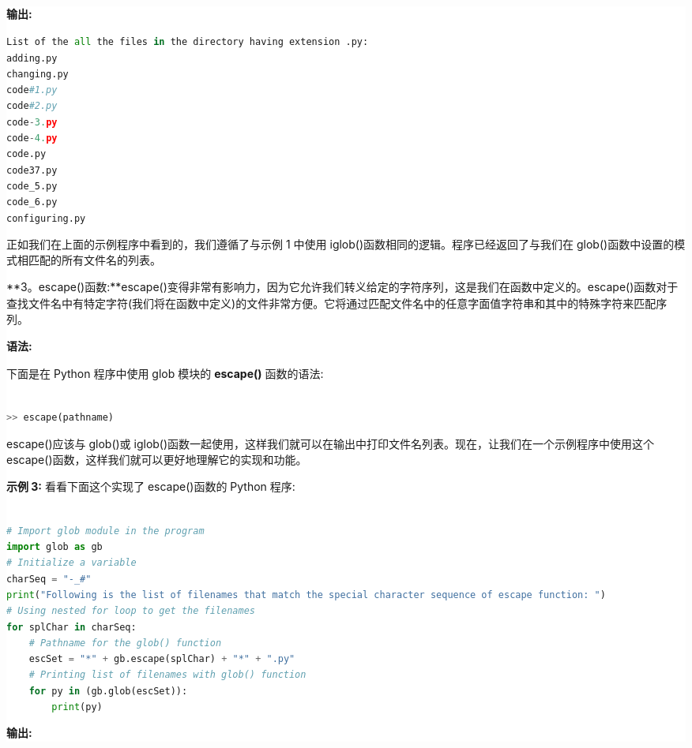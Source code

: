 **输出:**

```py
List of the all the files in the directory having extension .py: 
adding.py
changing.py
code#1.py
code#2.py
code-3.py
code-4.py
code.py
code37.py
code_5.py
code_6.py
configuring.py

```

正如我们在上面的示例程序中看到的，我们遵循了与示例 1 中使用 iglob()函数相同的逻辑。程序已经返回了与我们在 glob()函数中设置的模式相匹配的所有文件名的列表。

**3。escape()函数:**escape()变得非常有影响力，因为它允许我们转义给定的字符序列，这是我们在函数中定义的。escape()函数对于查找文件名中有特定字符(我们将在函数中定义)的文件非常方便。它将通过匹配文件名中的任意字面值字符串和其中的特殊字符来匹配序列。

**语法:**

下面是在 Python 程序中使用 glob 模块的 **escape()** 函数的语法:

```py

>> escape(pathname)

```

escape()应该与 glob()或 iglob()函数一起使用，这样我们就可以在输出中打印文件名列表。现在，让我们在一个示例程序中使用这个 escape()函数，这样我们就可以更好地理解它的实现和功能。

**示例 3:** 看看下面这个实现了 escape()函数的 Python 程序:

```py

# Import glob module in the program
import glob as gb
# Initialize a variable
charSeq = "-_#"
print("Following is the list of filenames that match the special character sequence of escape function: ")
# Using nested for loop to get the filenames
for splChar in charSeq:
    # Pathname for the glob() function
    escSet = "*" + gb.escape(splChar) + "*" + ".py"
    # Printing list of filenames with glob() function
    for py in (gb.glob(escSet)): 
        print(py) 

```

**输出:**
